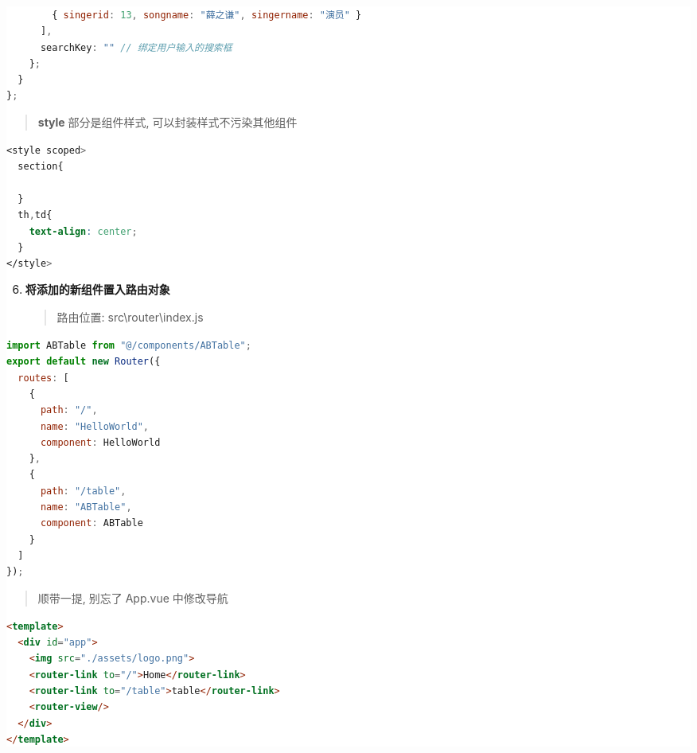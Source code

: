 ```javascript
        { singerid: 13, songname: "薛之谦", singername: "演员" }
      ],
      searchKey: "" // 绑定用户输入的搜索框
    };
  }
};
```

> **style** 部分是组件样式, 可以封装样式不污染其他组件

```css
<style scoped>
  section{

  }
  th,td{
    text-align: center;
  }
</style>
```

6.  **将添加的新组件置入路由对象**
    > 路由位置: src\router\index.js

```javascript
import ABTable from "@/components/ABTable";
export default new Router({
  routes: [
    {
      path: "/",
      name: "HelloWorld",
      component: HelloWorld
    },
    {
      path: "/table",
      name: "ABTable",
      component: ABTable
    }
  ]
});
```

> 顺带一提, 别忘了 App.vue 中修改导航

```html
<template>
  <div id="app">
    <img src="./assets/logo.png">
    <router-link to="/">Home</router-link>
    <router-link to="/table">table</router-link>
    <router-view/>
  </div>
</template>
```
